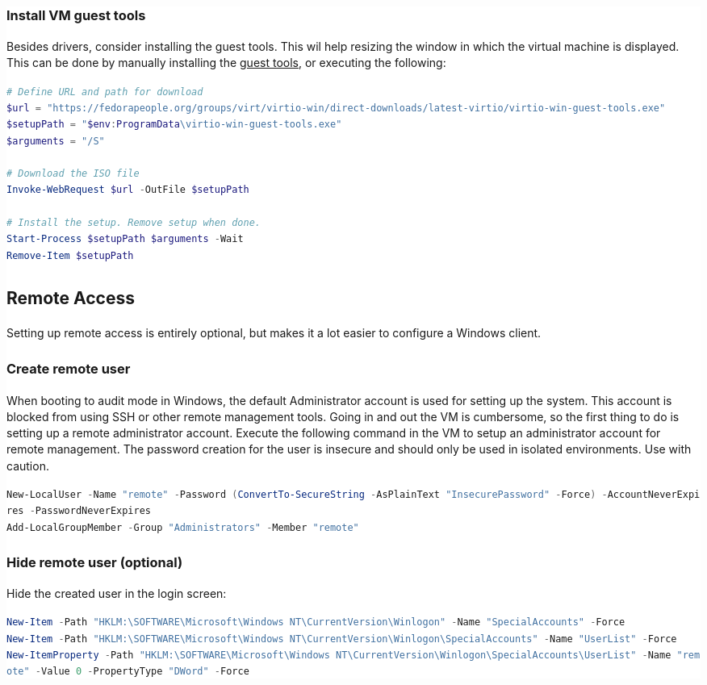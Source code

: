 ### Install VM guest tools
Besides drivers, consider installing the guest tools.
This wil help resizing the window in which the virtual machine is displayed.
This can be done by manually installing the [guest tools](https://fedorapeople.org/groups/virt/virtio-win/direct-downloads/latest-virtio/virtio-win-guest-tools.exe), or executing the following:
```PowerShell
# Define URL and path for download
$url = "https://fedorapeople.org/groups/virt/virtio-win/direct-downloads/latest-virtio/virtio-win-guest-tools.exe"
$setupPath = "$env:ProgramData\virtio-win-guest-tools.exe"
$arguments = "/S"

# Download the ISO file
Invoke-WebRequest $url -OutFile $setupPath

# Install the setup. Remove setup when done.
Start-Process $setupPath $arguments -Wait
Remove-Item $setupPath

```

## Remote Access
Setting up remote access is entirely optional, but makes it a lot easier to configure a Windows client.

### Create remote user
When booting to audit mode in Windows, the default Administrator account is used for setting up the system.
This account is blocked from using SSH or other remote management tools.
Going in and out the VM is cumbersome, so the first thing to do is setting up a remote administrator account.
Execute the following command in the VM to setup an administrator account for remote management.
The password creation for the user is insecure and should only be used in isolated environments. Use with caution.
```PowerShell
New-LocalUser -Name "remote" -Password (ConvertTo-SecureString -AsPlainText "InsecurePassword" -Force) -AccountNeverExpires -PasswordNeverExpires
Add-LocalGroupMember -Group "Administrators" -Member "remote"
```

### Hide remote user (optional)
Hide the created user in the login screen:
```PowerShell
New-Item -Path "HKLM:\SOFTWARE\Microsoft\Windows NT\CurrentVersion\Winlogon" -Name "SpecialAccounts" -Force
New-Item -Path "HKLM:\SOFTWARE\Microsoft\Windows NT\CurrentVersion\Winlogon\SpecialAccounts" -Name "UserList" -Force
New-ItemProperty -Path "HKLM:\SOFTWARE\Microsoft\Windows NT\CurrentVersion\Winlogon\SpecialAccounts\UserList" -Name "remote" -Value 0 -PropertyType "DWord" -Force
```
